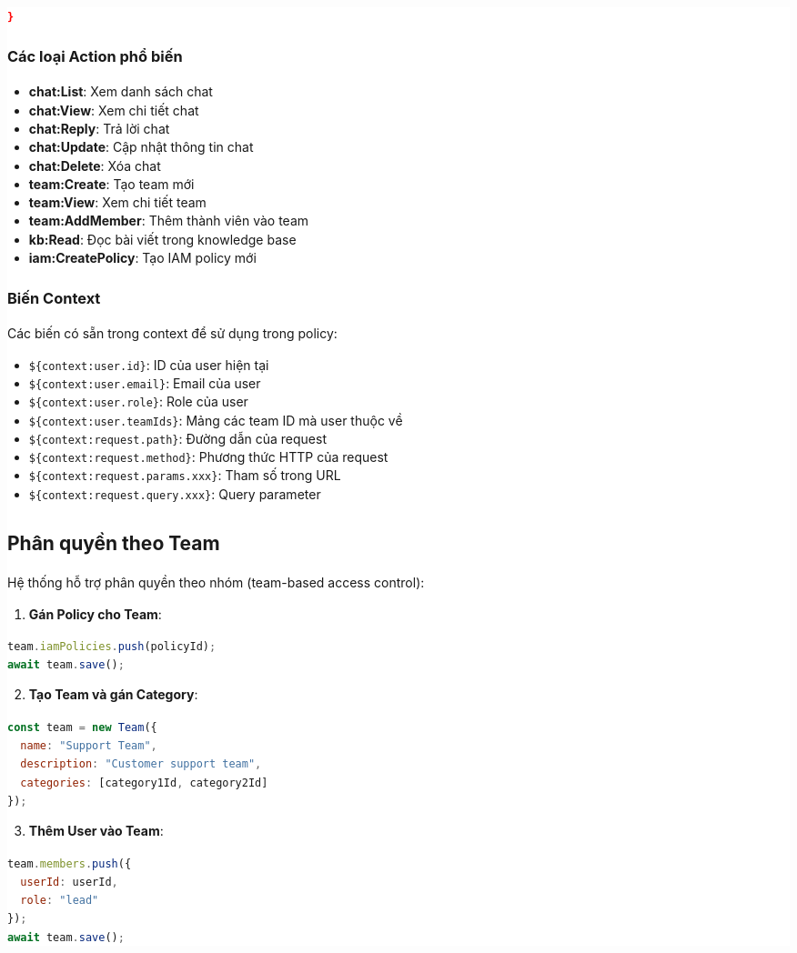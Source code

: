 ```json
}
```

### Các loại Action phổ biến

- **chat:List**: Xem danh sách chat
- **chat:View**: Xem chi tiết chat
- **chat:Reply**: Trả lời chat
- **chat:Update**: Cập nhật thông tin chat
- **chat:Delete**: Xóa chat
- **team:Create**: Tạo team mới
- **team:View**: Xem chi tiết team
- **team:AddMember**: Thêm thành viên vào team
- **kb:Read**: Đọc bài viết trong knowledge base
- **iam:CreatePolicy**: Tạo IAM policy mới

### Biến Context

Các biến có sẵn trong context để sử dụng trong policy:

- `${context:user.id}`: ID của user hiện tại
- `${context:user.email}`: Email của user
- `${context:user.role}`: Role của user
- `${context:user.teamIds}`: Mảng các team ID mà user thuộc về
- `${context:request.path}`: Đường dẫn của request
- `${context:request.method}`: Phương thức HTTP của request
- `${context:request.params.xxx}`: Tham số trong URL
- `${context:request.query.xxx}`: Query parameter

## Phân quyền theo Team

Hệ thống hỗ trợ phân quyền theo nhóm (team-based access control):

1. **Gán Policy cho Team**:
```javascript
team.iamPolicies.push(policyId);
await team.save();
```

2. **Tạo Team và gán Category**:
```javascript
const team = new Team({
  name: "Support Team",
  description: "Customer support team",
  categories: [category1Id, category2Id]
});
```

3. **Thêm User vào Team**:
```javascript
team.members.push({
  userId: userId,
  role: "lead"
});
await team.save();
```
